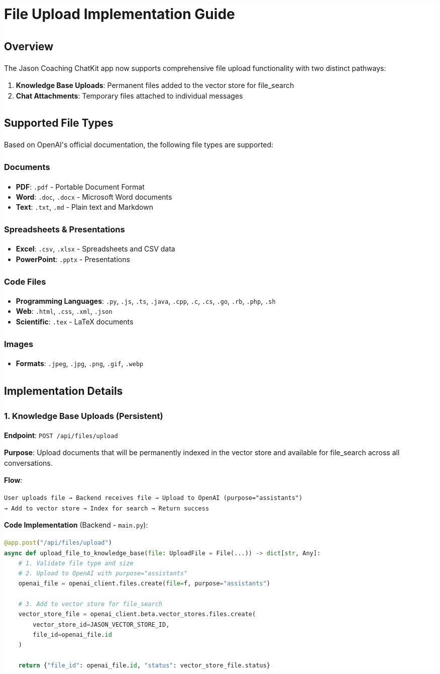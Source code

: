 # File Upload Implementation Guide

## Overview

The Jason Coaching ChatKit app now supports comprehensive file upload functionality with two distinct pathways:

1. **Knowledge Base Uploads**: Permanent files added to the vector store for file_search
2. **Chat Attachments**: Temporary files attached to individual messages

## Supported File Types

Based on OpenAI's official documentation, the following file types are supported:

### Documents
- **PDF**: `.pdf` - Portable Document Format
- **Word**: `.doc`, `.docx` - Microsoft Word documents
- **Text**: `.txt`, `.md` - Plain text and Markdown

### Spreadsheets & Presentations
- **Excel**: `.csv`, `.xlsx` - Spreadsheets and CSV data
- **PowerPoint**: `.pptx` - Presentations

### Code Files
- **Programming Languages**: `.py`, `.js`, `.ts`, `.java`, `.cpp`, `.c`, `.cs`, `.go`, `.rb`, `.php`, `.sh`
- **Web**: `.html`, `.css`, `.xml`, `.json`
- **Scientific**: `.tex` - LaTeX documents

### Images
- **Formats**: `.jpeg`, `.jpg`, `.png`, `.gif`, `.webp`

## Implementation Details

### 1. Knowledge Base Uploads (Persistent)

**Endpoint**: `POST /api/files/upload`

**Purpose**: Upload documents that will be permanently indexed in the vector store and available for file_search across all conversations.

**Flow**:
```
User uploads file → Backend receives file → Upload to OpenAI (purpose="assistants") 
→ Add to vector store → Index for search → Return success
```

**Code Implementation** (Backend - `main.py`):
```python
@app.post("/api/files/upload")
async def upload_file_to_knowledge_base(file: UploadFile = File(...)) -> dict[str, Any]:
    # 1. Validate file type and size
    # 2. Upload to OpenAI with purpose="assistants"
    openai_file = openai_client.files.create(file=f, purpose="assistants")
    
    # 3. Add to vector store for file_search
    vector_store_file = openai_client.beta.vector_stores.files.create(
        vector_store_id=JASON_VECTOR_STORE_ID,
        file_id=openai_file.id
    )
    
    return {"file_id": openai_file.id, "status": vector_store_file.status}
```